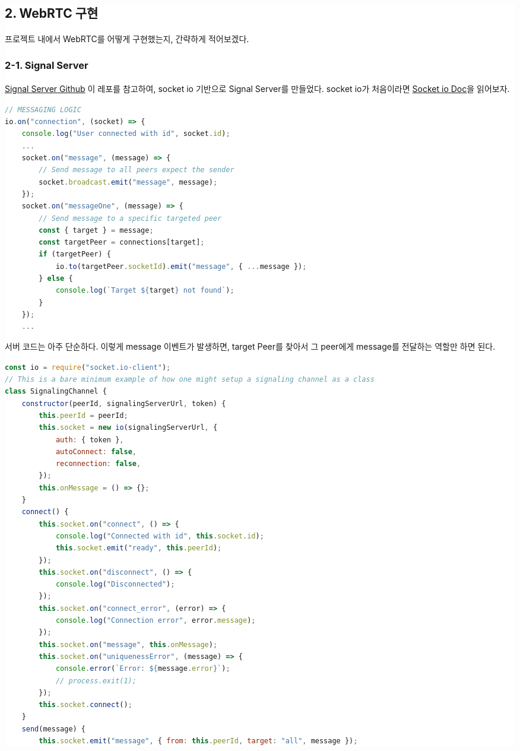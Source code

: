 ## 2. WebRTC 구현
프로젝트 내에서 WebRTC를 어떻게 구현했는지, 간략하게 적어보겠다.
### 2-1. Signal Server
[Signal Server Github](https://github.com/aljanabim/simple_webrtc_signaling_server)
이 레포를 참고하여, socket io 기반으로 Signal Server를 만들었다. 
socket io가 처음이라면
[Socket io Doc](https://socket.io/docs/v4/)을 읽어보자.
```js
// MESSAGING LOGIC
io.on("connection", (socket) => {
    console.log("User connected with id", socket.id);
	...
    socket.on("message", (message) => {
        // Send message to all peers expect the sender
        socket.broadcast.emit("message", message);
    });
    socket.on("messageOne", (message) => {
        // Send message to a specific targeted peer
        const { target } = message;
        const targetPeer = connections[target];
        if (targetPeer) {
            io.to(targetPeer.socketId).emit("message", { ...message });
        } else {
            console.log(`Target ${target} not found`);
        }
    });
	...
```
서버 코드는 아주 단순하다. 이렇게 message 이벤트가 발생하면, target Peer를 찾아서 그 peer에게 message를 전달하는 역할만 하면 된다. 
```js
const io = require("socket.io-client");
// This is a bare minimum example of how one might setup a signaling channel as a class
class SignalingChannel {
    constructor(peerId, signalingServerUrl, token) {
        this.peerId = peerId;
        this.socket = new io(signalingServerUrl, {
            auth: { token },
            autoConnect: false,
            reconnection: false,  
        });
        this.onMessage = () => {};
    }
    connect() {
        this.socket.on("connect", () => {
            console.log("Connected with id", this.socket.id);
            this.socket.emit("ready", this.peerId);
        });
        this.socket.on("disconnect", () => {
            console.log("Disconnected");
        });
        this.socket.on("connect_error", (error) => {
            console.log("Connection error", error.message);
        });
        this.socket.on("message", this.onMessage);
        this.socket.on("uniquenessError", (message) => {
            console.error(`Error: ${message.error}`);
            // process.exit(1);
        });
        this.socket.connect();
    }
    send(message) {
        this.socket.emit("message", { from: this.peerId, target: "all", message });
```